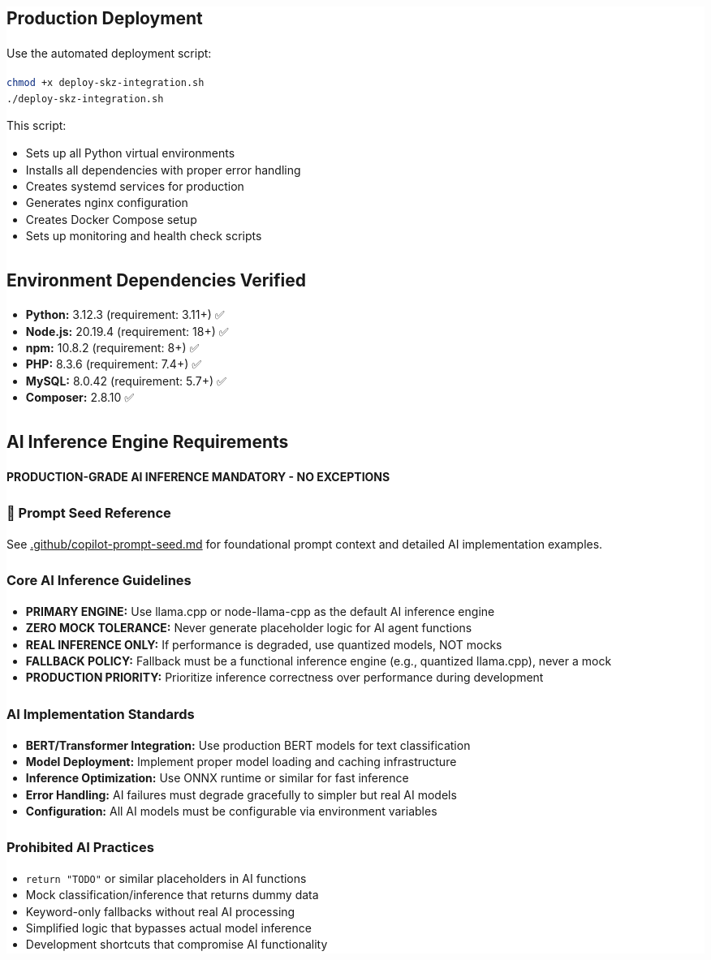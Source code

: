 ## Production Deployment

Use the automated deployment script:
```bash
chmod +x deploy-skz-integration.sh
./deploy-skz-integration.sh
```

This script:
- Sets up all Python virtual environments
- Installs all dependencies with proper error handling
- Creates systemd services for production
- Generates nginx configuration
- Creates Docker Compose setup
- Sets up monitoring and health check scripts

## Environment Dependencies Verified

- **Python:** 3.12.3 (requirement: 3.11+) ✅
- **Node.js:** 20.19.4 (requirement: 18+) ✅
- **npm:** 10.8.2 (requirement: 8+) ✅
- **PHP:** 8.3.6 (requirement: 7.4+) ✅
- **MySQL:** 8.0.42 (requirement: 5.7+) ✅
- **Composer:** 2.8.10 ✅

## AI Inference Engine Requirements

**PRODUCTION-GRADE AI INFERENCE MANDATORY - NO EXCEPTIONS**

### 🧠 Prompt Seed Reference
See [.github/copilot-prompt-seed.md](./copilot-prompt-seed.md) for foundational prompt context and detailed AI implementation examples.

### Core AI Inference Guidelines
- **PRIMARY ENGINE:** Use llama.cpp or node-llama-cpp as the default AI inference engine
- **ZERO MOCK TOLERANCE:** Never generate placeholder logic for AI agent functions
- **REAL INFERENCE ONLY:** If performance is degraded, use quantized models, NOT mocks
- **FALLBACK POLICY:** Fallback must be a functional inference engine (e.g., quantized llama.cpp), never a mock
- **PRODUCTION PRIORITY:** Prioritize inference correctness over performance during development

### AI Implementation Standards
- **BERT/Transformer Integration:** Use production BERT models for text classification
- **Model Deployment:** Implement proper model loading and caching infrastructure  
- **Inference Optimization:** Use ONNX runtime or similar for fast inference
- **Error Handling:** AI failures must degrade gracefully to simpler but real AI models
- **Configuration:** All AI models must be configurable via environment variables

### Prohibited AI Practices
- `return "TODO"` or similar placeholders in AI functions
- Mock classification/inference that returns dummy data
- Keyword-only fallbacks without real AI processing
- Simplified logic that bypasses actual model inference
- Development shortcuts that compromise AI functionality
